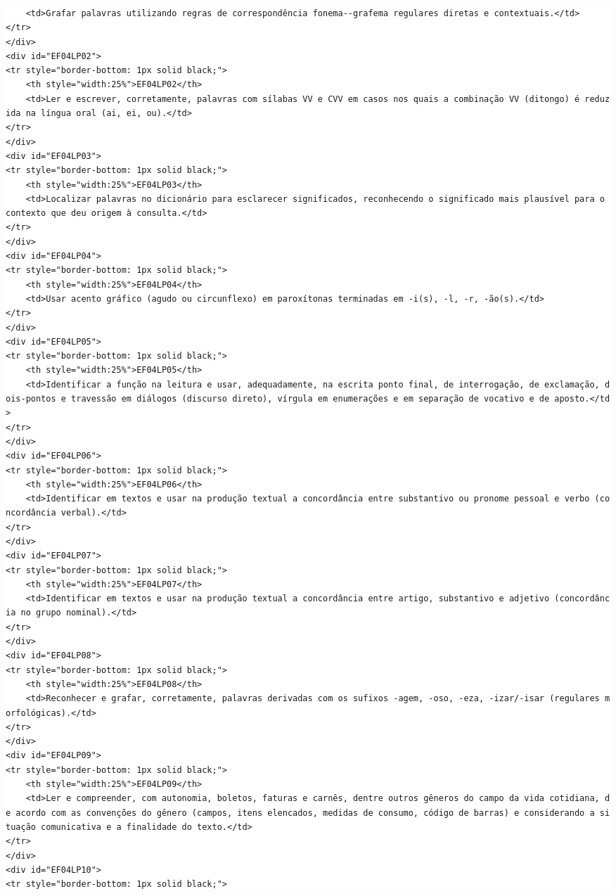         <td>Grafar palavras utilizando regras de correspondência fonema--grafema regulares diretas e contextuais.</td>
    </tr>
    </div>
    <div id="EF04LP02">
    <tr style="border-bottom: 1px solid black;">
        <th style="width:25%">EF04LP02</th>
        <td>Ler e escrever, corretamente, palavras com sílabas VV e CVV em casos nos quais a combinação VV (ditongo) é reduzida na língua oral (ai, ei, ou).</td>
    </tr>
    </div>
    <div id="EF04LP03">
    <tr style="border-bottom: 1px solid black;">
        <th style="width:25%">EF04LP03</th>
        <td>Localizar palavras no dicionário para esclarecer significados, reconhecendo o significado mais plausível para o contexto que deu origem à consulta.</td>
    </tr>
    </div>
    <div id="EF04LP04">
    <tr style="border-bottom: 1px solid black;">
        <th style="width:25%">EF04LP04</th>
        <td>Usar acento gráfico (agudo ou circunflexo) em paroxítonas terminadas em -i(s), -l, -r, -ão(s).</td>
    </tr>
    </div>
    <div id="EF04LP05">
    <tr style="border-bottom: 1px solid black;">
        <th style="width:25%">EF04LP05</th>
        <td>Identificar a função na leitura e usar, adequadamente, na escrita ponto final, de interrogação, de exclamação, dois-pontos e travessão em diálogos (discurso direto), vírgula em enumerações e em separação de vocativo e de aposto.</td>
    </tr>
    </div>
    <div id="EF04LP06">
    <tr style="border-bottom: 1px solid black;">
        <th style="width:25%">EF04LP06</th>
        <td>Identificar em textos e usar na produção textual a concordância entre substantivo ou pronome pessoal e verbo (concordância verbal).</td>
    </tr>
    </div>
    <div id="EF04LP07">
    <tr style="border-bottom: 1px solid black;">
        <th style="width:25%">EF04LP07</th>
        <td>Identificar em textos e usar na produção textual a concordância entre artigo, substantivo e adjetivo (concordância no grupo nominal).</td>
    </tr>
    </div>
    <div id="EF04LP08">
    <tr style="border-bottom: 1px solid black;">
        <th style="width:25%">EF04LP08</th>
        <td>Reconhecer e grafar, corretamente, palavras derivadas com os sufixos -agem, -oso, -eza, -izar/-isar (regulares morfológicas).</td>
    </tr>
    </div>
    <div id="EF04LP09">
    <tr style="border-bottom: 1px solid black;">
        <th style="width:25%">EF04LP09</th>
        <td>Ler e compreender, com autonomia, boletos, faturas e carnês, dentre outros gêneros do campo da vida cotidiana, de acordo com as convenções do gênero (campos, itens elencados, medidas de consumo, código de barras) e considerando a situação comunicativa e a finalidade do texto.</td>
    </tr>
    </div>
    <div id="EF04LP10">
    <tr style="border-bottom: 1px solid black;">